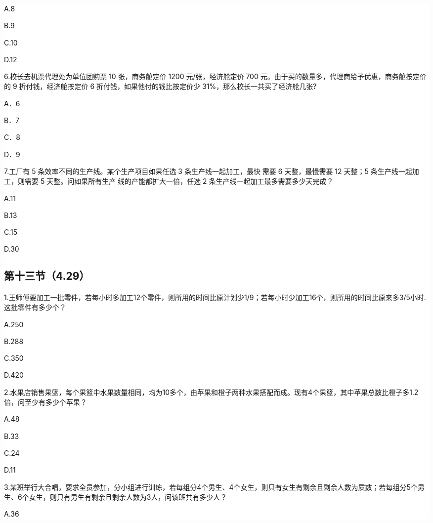A.8

B.9

C.10

D.12




6.校长去机票代理处为单位团购票 10 张，商务舱定价 1200 元/张，经济舱定价 700 元。由于买的数量多，代理商给予优惠，商务舱按定价的 9 折付钱，经济舱按定价 6 折付钱，如果他付的钱比按定价少 31%，那么校长一共买了经济舱几张?

A．6

B．7

C．8

D．9

7.工厂有 5 条效率不同的生产线。某个生产项目如果任选 3 条生产线一起加工，最快 需要 6 天整，最慢需要 12 天整；5 条生产线一起加工，则需要 5 天整。问如果所有生产 线的产能都扩大一倍，任选 2 条生产线一起加工最多需要多少天完成？

A.11

B.13

C.15

D.30




## 第十三节（4.29）

1.王师傅要加工一批零件，若每小时多加工12个零件，则所用的时间比原计划少1/9；若每小时少加工16个，则所用的时间比原来多3/5小时.这批零件有多少个？

A.250

B.288

C.350

D.420




2.水果店销售果篮，每个果篮中水果数量相同，均为10多个，由苹果和橙子两种水果搭配而成。现有4个果篮，其中苹果总数比橙子多1.2倍，问至少有多少个苹果？

A.48

B.33

C.24

D.11




3.某班举行大合唱，要求全员参加，分小组进行训练，若每组分4个男生、4个女生，则只有女生有剩余且剩余人数为质数；若每组分5个男生、6个女生，则只有男生有剩余且剩余人数为3人，问该班共有多少人？

A.36
